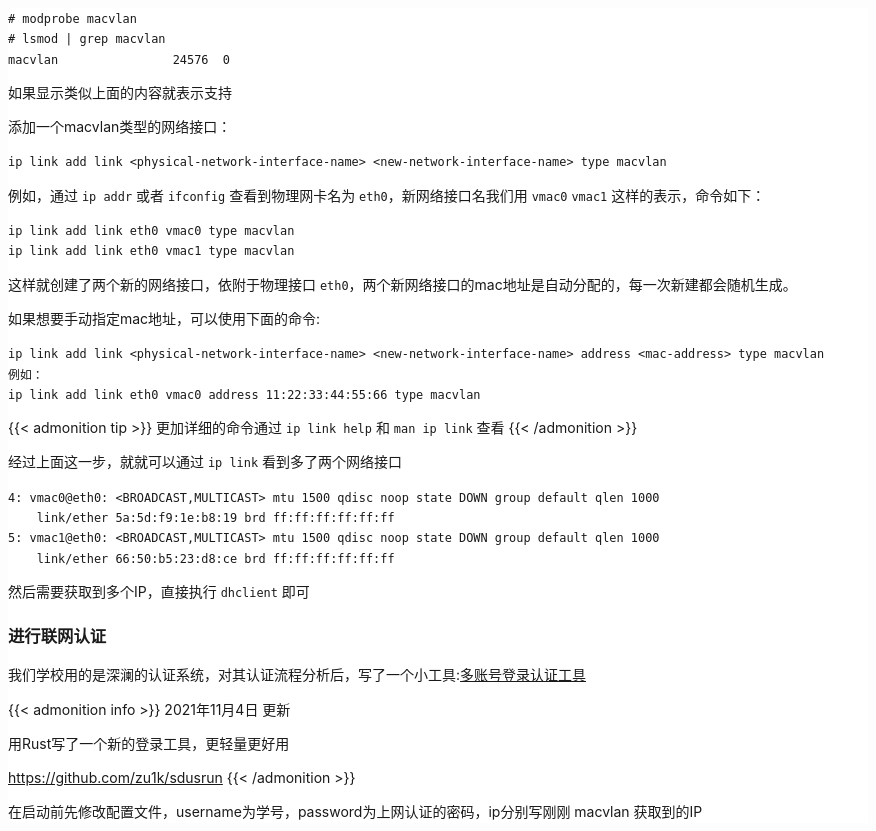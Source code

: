 ```shell
# modprobe macvlan
# lsmod | grep macvlan
macvlan                24576  0
```

如果显示类似上面的内容就表示支持

添加一个macvlan类型的网络接口：

```shell
ip link add link <physical-network-interface-name> <new-network-interface-name> type macvlan
```

例如，通过 `ip addr` 或者 `ifconfig` 查看到物理网卡名为 `eth0`，新网络接口名我们用 `vmac0` `vmac1` 这样的表示，命令如下：

```shell
ip link add link eth0 vmac0 type macvlan
ip link add link eth0 vmac1 type macvlan
```

这样就创建了两个新的网络接口，依附于物理接口 `eth0`，两个新网络接口的mac地址是自动分配的，每一次新建都会随机生成。

如果想要手动指定mac地址，可以使用下面的命令:

```shell
ip link add link <physical-network-interface-name> <new-network-interface-name> address <mac-address> type macvlan
例如：
ip link add link eth0 vmac0 address 11:22:33:44:55:66 type macvlan
```

{{< admonition tip >}}
更加详细的命令通过 `ip link help` 和 `man ip link` 查看
{{< /admonition >}}

经过上面这一步，就就可以通过 `ip link` 看到多了两个网络接口

```shell
4: vmac0@eth0: <BROADCAST,MULTICAST> mtu 1500 qdisc noop state DOWN group default qlen 1000
    link/ether 5a:5d:f9:1e:b8:19 brd ff:ff:ff:ff:ff:ff
5: vmac1@eth0: <BROADCAST,MULTICAST> mtu 1500 qdisc noop state DOWN group default qlen 1000
    link/ether 66:50:b5:23:d8:ce brd ff:ff:ff:ff:ff:ff
```

然后需要获取到多个IP，直接执行 `dhclient` 即可

### 进行联网认证

我们学校用的是深澜的认证系统，对其认证流程分析后，写了一个小工具:[多账号登录认证工具](sdu-srun.zip)

{{< admonition info >}}
2021年11月4日 更新

用Rust写了一个新的登录工具，更轻量更好用

https://github.com/zu1k/sdusrun
{{< /admonition >}}

在启动前先修改配置文件，username为学号，password为上网认证的密码，ip分别写刚刚 macvlan 获取到的IP
